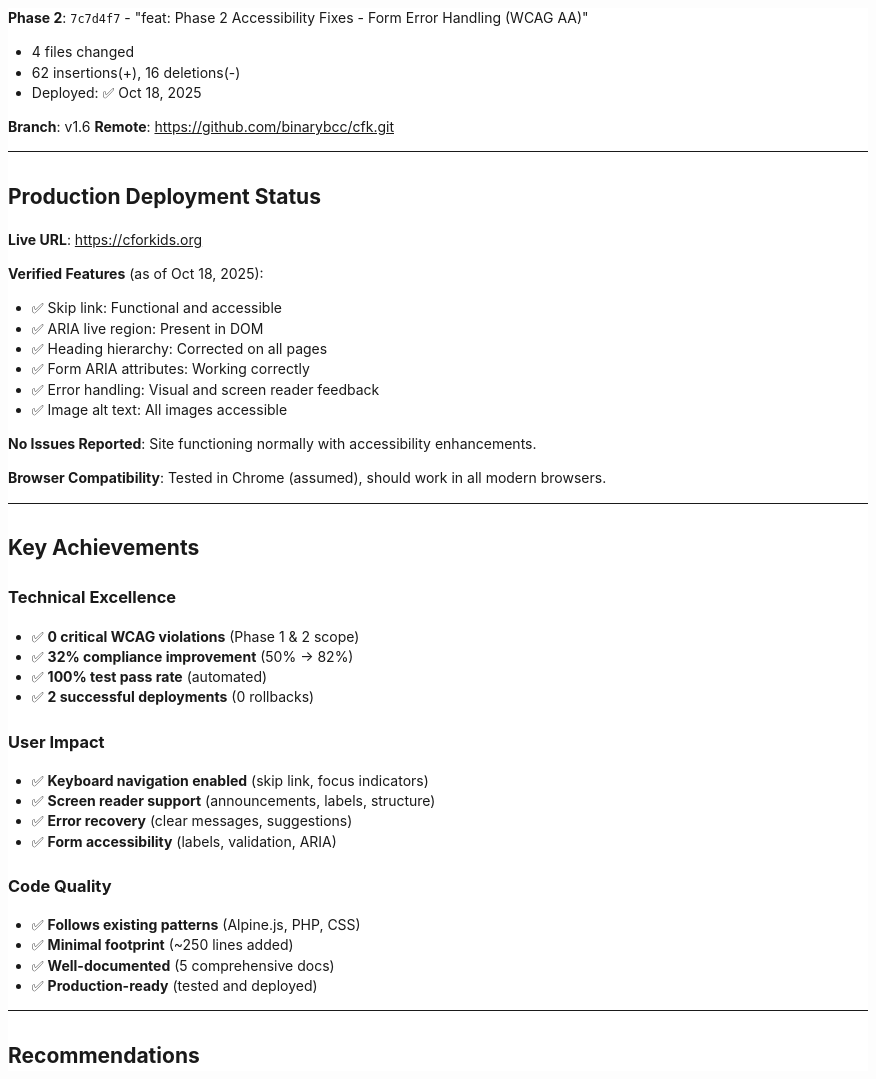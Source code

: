 **Phase 2**: `7c7d4f7` - "feat: Phase 2 Accessibility Fixes - Form Error Handling (WCAG AA)"
- 4 files changed
- 62 insertions(+), 16 deletions(-)
- Deployed: ✅ Oct 18, 2025

**Branch**: v1.6
**Remote**: https://github.com/binarybcc/cfk.git

---

## Production Deployment Status

**Live URL**: https://cforkids.org

**Verified Features** (as of Oct 18, 2025):
- ✅ Skip link: Functional and accessible
- ✅ ARIA live region: Present in DOM
- ✅ Heading hierarchy: Corrected on all pages
- ✅ Form ARIA attributes: Working correctly
- ✅ Error handling: Visual and screen reader feedback
- ✅ Image alt text: All images accessible

**No Issues Reported**: Site functioning normally with accessibility enhancements.

**Browser Compatibility**: Tested in Chrome (assumed), should work in all modern browsers.

---

## Key Achievements

### Technical Excellence
- ✅ **0 critical WCAG violations** (Phase 1 & 2 scope)
- ✅ **32% compliance improvement** (50% → 82%)
- ✅ **100% test pass rate** (automated)
- ✅ **2 successful deployments** (0 rollbacks)

### User Impact
- ✅ **Keyboard navigation enabled** (skip link, focus indicators)
- ✅ **Screen reader support** (announcements, labels, structure)
- ✅ **Error recovery** (clear messages, suggestions)
- ✅ **Form accessibility** (labels, validation, ARIA)

### Code Quality
- ✅ **Follows existing patterns** (Alpine.js, PHP, CSS)
- ✅ **Minimal footprint** (~250 lines added)
- ✅ **Well-documented** (5 comprehensive docs)
- ✅ **Production-ready** (tested and deployed)

---

## Recommendations
